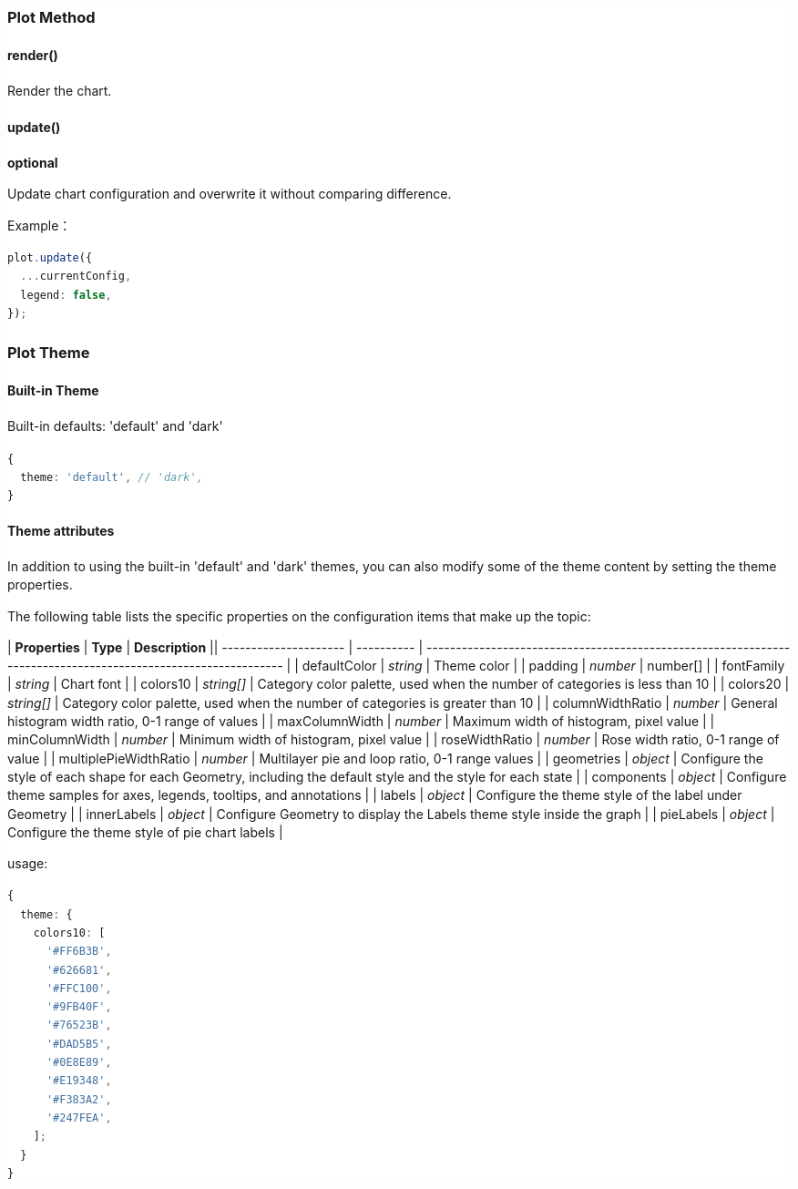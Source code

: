 ### Plot Method

#### render()

Render the chart.

#### update()

<description>**optional** </description>

Update chart configuration and overwrite it without comparing difference.

Example：

```ts
plot.update({
  ...currentConfig,
  legend: false,
});
```



### Plot Theme

#### Built-in Theme

Built-in defaults: 'default' and 'dark'

```ts
{
  theme: 'default', // 'dark',
}
```

#### Theme attributes

In addition to using the built-in 'default' and 'dark' themes, you can also modify some of the theme content by setting the theme properties.

The following table lists the specific properties on the configuration items that make up the topic:

| **Properties** | **Type** | **Description** || --------------------- | ---------- | ------------------------------------------------------------------------------------------------------------- | | defaultColor | _string_ | Theme color | | padding | _number_ | number\[] | | fontFamily | _string_ | Chart font | | colors10 | _string\[]_ | Category color palette, used when the number of categories is less than 10 | | colors20 | _string\[]_ | Category color palette, used when the number of categories is greater than 10 | | columnWidthRatio | _number_ | General histogram width ratio, 0-1 range of values | | maxColumnWidth | _number_ | Maximum width of histogram, pixel value | | minColumnWidth | _number_ | Minimum width of histogram, pixel value | | roseWidthRatio | _number_ | Rose width ratio, 0-1 range of value | | multiplePieWidthRatio | _number_ | Multilayer pie and loop ratio, 0-1 range values | | geometries | _object_ | Configure the style of each shape for each Geometry, including the default style and the style for each state | | components | _object_ | Configure theme samples for axes, legends, tooltips, and annotations | | labels | _object_ | Configure the theme style of the label under Geometry | | innerLabels | _object_ | Configure Geometry to display the Labels theme style inside the graph | | pieLabels | _object_ | Configure the theme style of pie chart labels |

usage:

```ts
{
  theme: {
    colors10: [
      '#FF6B3B',
      '#626681',
      '#FFC100',
      '#9FB40F',
      '#76523B',
      '#DAD5B5',
      '#0E8E89',
      '#E19348',
      '#F383A2',
      '#247FEA',
    ];
  }
}
```

